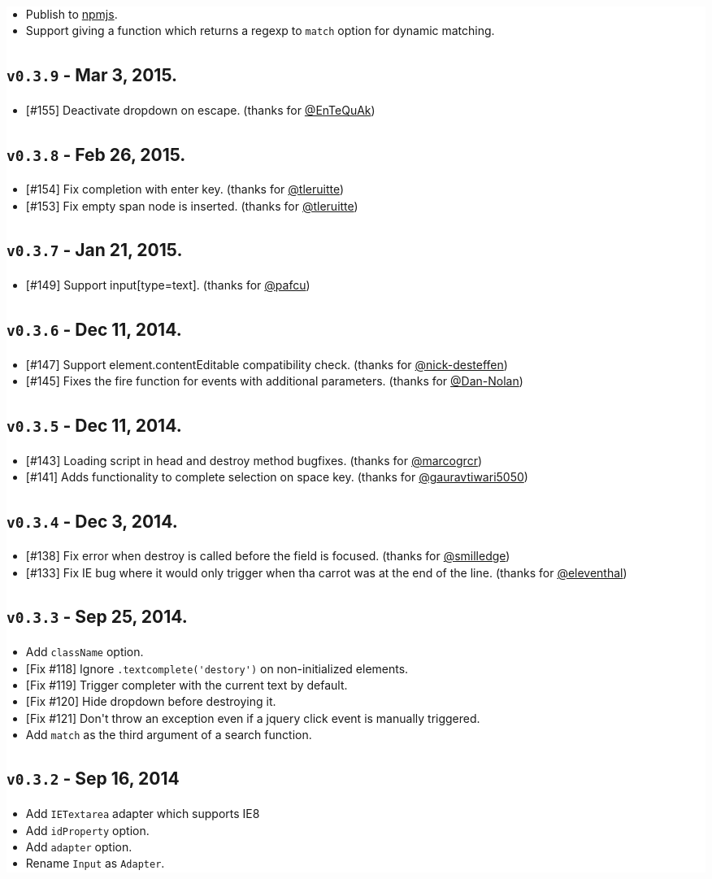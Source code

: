 - Publish to [npmjs](https://www.npmjs.com/package/jquery-textcomplete).
- Support giving a function which returns a regexp to `match` option for dynamic matching.

## `v0.3.9` - Mar 3, 2015.

- [#155] Deactivate dropdown on escape. (thanks for [@EnTeQuAk](https://github.com/EnTeQuAk))

## `v0.3.8` - Feb 26, 2015.

- [#154] Fix completion with enter key. (thanks for [@tleruitte](https://github.com/tleruitte))
- [#153] Fix empty span node is inserted. (thanks for [@tleruitte](https://github.com/tleruitte))

## `v0.3.7` - Jan 21, 2015.

- [#149] Support input[type=text]. (thanks for [@pafcu](https://github.com/pafcu))

## `v0.3.6` - Dec 11, 2014.

- [#147] Support element.contentEditable compatibility check. (thanks for [@nick-desteffen](https://github.com/nick-desteffen))
- [#145] Fixes the fire function for events with additional parameters. (thanks for [@Dan-Nolan](https://github.com/Dan-Nolan))

## `v0.3.5` - Dec 11, 2014.

- [#143] Loading script in head and destroy method bugfixes. (thanks for [@marcogrcr](https://github.com/marcogrcr))
- [#141] Adds functionality to complete selection on space key. (thanks for [@gauravtiwari5050](https://github.com/gauravtiwari5050))

## `v0.3.4` - Dec 3, 2014.

- [#138] Fix error when destroy is called before the field is focused. (thanks for [@smilledge](https://github.com/smilledge))
- [#133] Fix IE bug where it would only trigger when tha carrot was at the end of the line. (thanks for [@eleventhal](https://github.com/eleventhal))

## `v0.3.3` - Sep 25, 2014.

- Add `className` option.
- [Fix #118] Ignore `.textcomplete('destory')` on non-initialized elements.
- [Fix #119] Trigger completer with the current text by default.
- [Fix #120] Hide dropdown before destroying it.
- [Fix #121] Don't throw an exception even if a jquery click event is manually triggered.
- Add `match` as the third argument of a search function.

## `v0.3.2` - Sep 16, 2014

- Add `IETextarea` adapter which supports IE8
- Add `idProperty` option.
- Add `adapter` option.
- Rename `Input` as `Adapter`.
